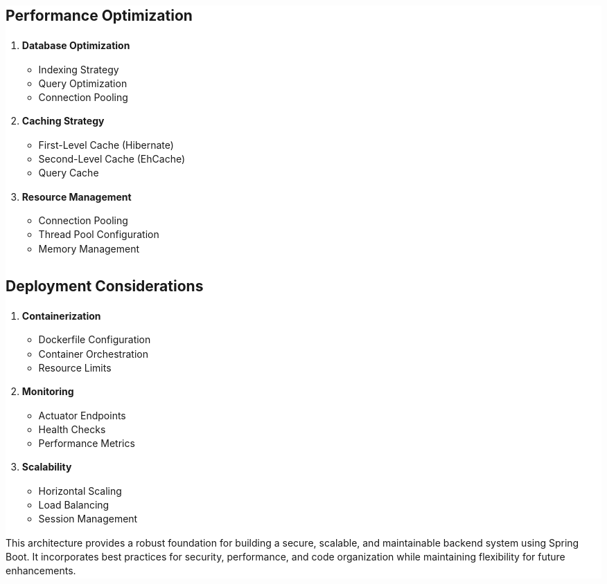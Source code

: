 ## Performance Optimization

1. **Database Optimization**
   - Indexing Strategy
   - Query Optimization
   - Connection Pooling

2. **Caching Strategy**
   - First-Level Cache (Hibernate)
   - Second-Level Cache (EhCache)
   - Query Cache

3. **Resource Management**
   - Connection Pooling
   - Thread Pool Configuration
   - Memory Management

## Deployment Considerations

1. **Containerization**
   - Dockerfile Configuration
   - Container Orchestration
   - Resource Limits

2. **Monitoring**
   - Actuator Endpoints
   - Health Checks
   - Performance Metrics

3. **Scalability**
   - Horizontal Scaling
   - Load Balancing
   - Session Management

This architecture provides a robust foundation for building a secure, scalable, and maintainable backend system using Spring Boot. It incorporates best practices for security, performance, and code organization while maintaining flexibility for future enhancements.